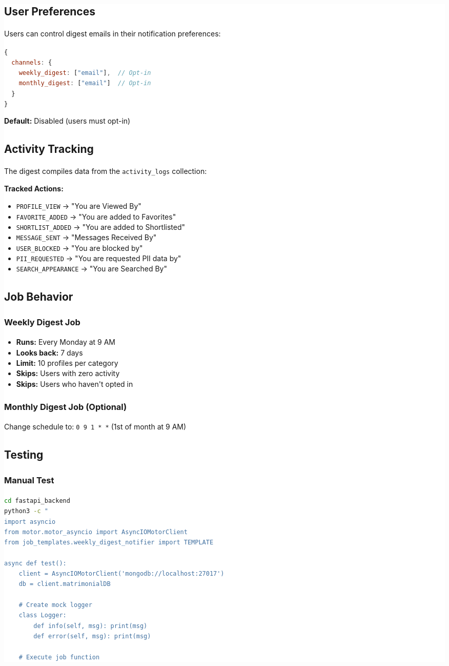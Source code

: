 ```javascript
```

## User Preferences

Users can control digest emails in their notification preferences:

```javascript
{
  channels: {
    weekly_digest: ["email"],  // Opt-in
    monthly_digest: ["email"]  // Opt-in
  }
}
```

**Default:** Disabled (users must opt-in)

## Activity Tracking

The digest compiles data from the `activity_logs` collection:

**Tracked Actions:**
- `PROFILE_VIEW` → "You are Viewed By"
- `FAVORITE_ADDED` → "You are added to Favorites"
- `SHORTLIST_ADDED` → "You are added to Shortlisted"
- `MESSAGE_SENT` → "Messages Received By"
- `USER_BLOCKED` → "You are blocked by"
- `PII_REQUESTED` → "You are requested PII data by"
- `SEARCH_APPEARANCE` → "You are Searched By"

## Job Behavior

### Weekly Digest Job
- **Runs:** Every Monday at 9 AM
- **Looks back:** 7 days
- **Limit:** 10 profiles per category
- **Skips:** Users with zero activity
- **Skips:** Users who haven't opted in

### Monthly Digest Job (Optional)
Change schedule to: `0 9 1 * *` (1st of month at 9 AM)

## Testing

### Manual Test
```bash
cd fastapi_backend
python3 -c "
import asyncio
from motor.motor_asyncio import AsyncIOMotorClient
from job_templates.weekly_digest_notifier import TEMPLATE

async def test():
    client = AsyncIOMotorClient('mongodb://localhost:27017')
    db = client.matrimonialDB
    
    # Create mock logger
    class Logger:
        def info(self, msg): print(msg)
        def error(self, msg): print(msg)
    
    # Execute job function
```